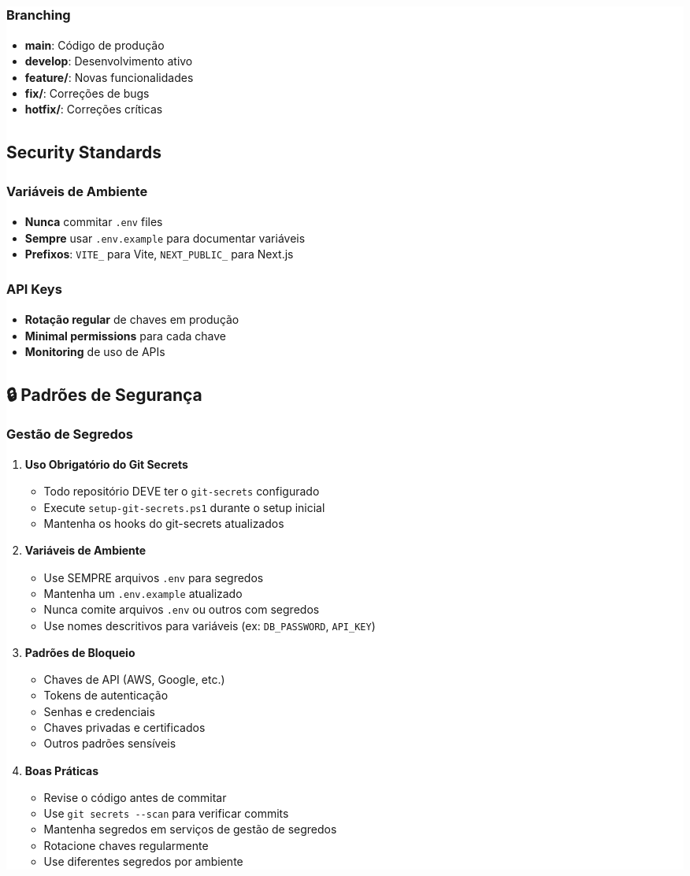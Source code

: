 ### Branching

- **main**: Código de produção
- **develop**: Desenvolvimento ativo
- **feature/**: Novas funcionalidades
- **fix/**: Correções de bugs
- **hotfix/**: Correções críticas

## Security Standards

### Variáveis de Ambiente

- **Nunca** commitar `.env` files
- **Sempre** usar `.env.example` para documentar variáveis
- **Prefixos**: `VITE_` para Vite, `NEXT_PUBLIC_` para Next.js

### API Keys

- **Rotação regular** de chaves em produção
- **Minimal permissions** para cada chave
- **Monitoring** de uso de APIs

## 🔒 Padrões de Segurança

### Gestão de Segredos

1. **Uso Obrigatório do Git Secrets**

   - Todo repositório DEVE ter o `git-secrets` configurado
   - Execute `setup-git-secrets.ps1` durante o setup inicial
   - Mantenha os hooks do git-secrets atualizados

2. **Variáveis de Ambiente**

   - Use SEMPRE arquivos `.env` para segredos
   - Mantenha um `.env.example` atualizado
   - Nunca comite arquivos `.env` ou outros com segredos
   - Use nomes descritivos para variáveis (ex: `DB_PASSWORD`, `API_KEY`)

3. **Padrões de Bloqueio**

   - Chaves de API (AWS, Google, etc.)
   - Tokens de autenticação
   - Senhas e credenciais
   - Chaves privadas e certificados
   - Outros padrões sensíveis

4. **Boas Práticas**

   - Revise o código antes de commitar
   - Use `git secrets --scan` para verificar commits
   - Mantenha segredos em serviços de gestão de segredos
   - Rotacione chaves regularmente
   - Use diferentes segredos por ambiente
